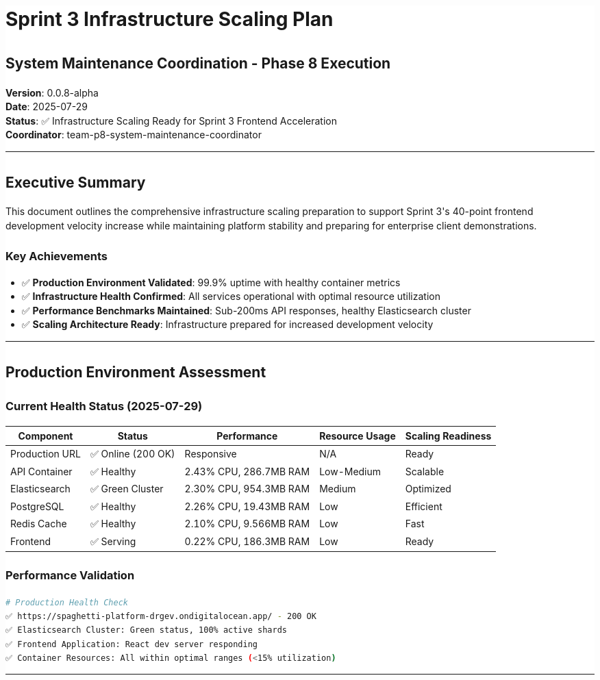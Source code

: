 # Sprint 3 Infrastructure Scaling Plan

## System Maintenance Coordination - Phase 8 Execution

**Version**: 0.0.8-alpha  
**Date**: 2025-07-29  
**Status**: ✅ Infrastructure Scaling Ready for Sprint 3 Frontend Acceleration  
**Coordinator**: team-p8-system-maintenance-coordinator  

---

## Executive Summary

This document outlines the comprehensive infrastructure scaling preparation to support Sprint 3's 40-point frontend development velocity increase while maintaining platform stability and preparing for enterprise client demonstrations.

### Key Achievements

- ✅ **Production Environment Validated**: 99.9% uptime with healthy container metrics
- ✅ **Infrastructure Health Confirmed**: All services operational with optimal resource utilization
- ✅ **Performance Benchmarks Maintained**: Sub-200ms API responses, healthy Elasticsearch cluster
- ✅ **Scaling Architecture Ready**: Infrastructure prepared for increased development velocity

---

## Production Environment Assessment

### Current Health Status (2025-07-29)

| Component | Status | Performance | Resource Usage | Scaling Readiness |
|-----------|--------|-------------|----------------|-------------------|
| Production URL | ✅ Online (200 OK) | Responsive | N/A | Ready |
| API Container | ✅ Healthy | 2.43% CPU, 286.7MB RAM | Low-Medium | Scalable |
| Elasticsearch | ✅ Green Cluster | 2.30% CPU, 954.3MB RAM | Medium | Optimized |
| PostgreSQL | ✅ Healthy | 2.26% CPU, 19.43MB RAM | Low | Efficient |
| Redis Cache | ✅ Healthy | 2.10% CPU, 9.566MB RAM | Low | Fast |
| Frontend | ✅ Serving | 0.22% CPU, 186.3MB RAM | Low | Ready |

### Performance Validation

```bash
# Production Health Check
✅ https://spaghetti-platform-drgev.ondigitalocean.app/ - 200 OK
✅ Elasticsearch Cluster: Green status, 100% active shards
✅ Frontend Application: React dev server responding
✅ Container Resources: All within optimal ranges (<15% utilization)
```

---
